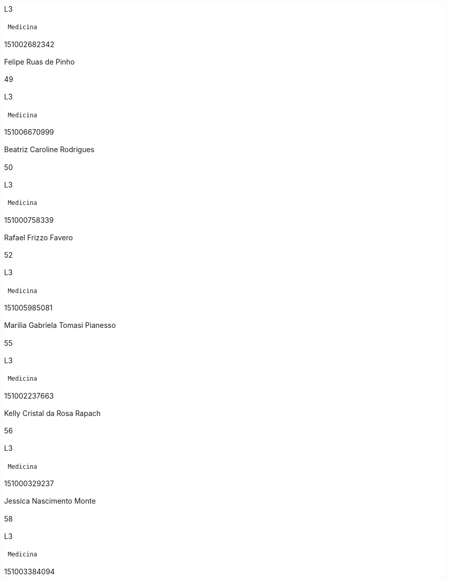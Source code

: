    L3

     Medicina

   151002682342

   Felipe Ruas de Pinho

   49

   L3

     Medicina

   151006670999

   Beatriz Caroline Rodrigues

   50

   L3

     Medicina

   151000758339

   Rafael Frizzo Favero

   52

   L3

     Medicina

   151005985081

   Marilia Gabriela Tomasi Pianesso

   55

   L3

     Medicina

   151002237663

   Kelly Cristal da Rosa Rapach

   56

   L3

     Medicina

   151000329237

   Jessica Nascimento Monte

   58

   L3

     Medicina

   151003384094
